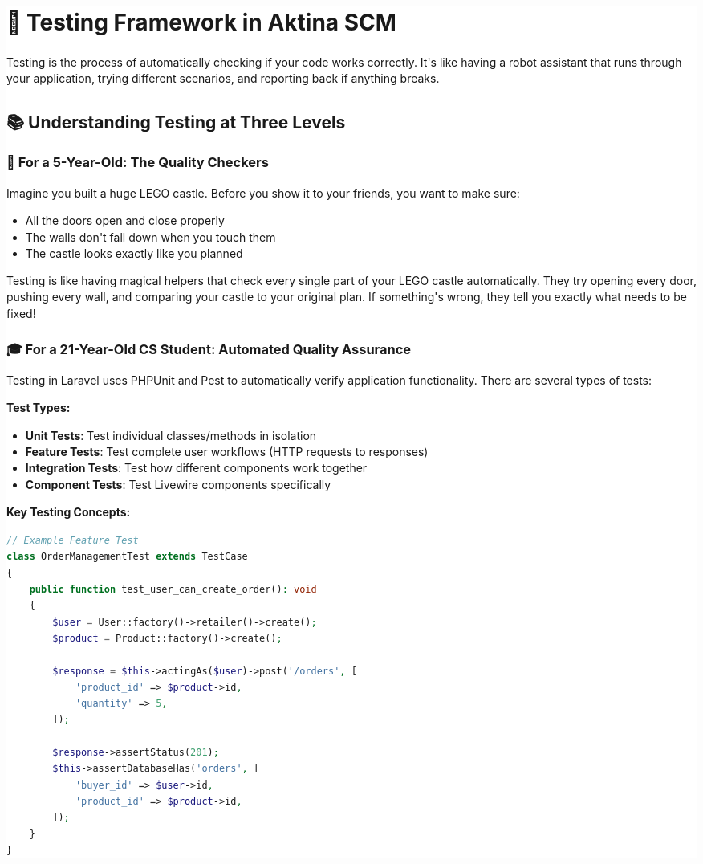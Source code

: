 # 🧪 Testing Framework in Aktina SCM

Testing is the process of automatically checking if your code works correctly. It's like having a robot assistant that runs through your application, trying different scenarios, and reporting back if anything breaks.

## 📚 Understanding Testing at Three Levels

### 🧒 **For a 5-Year-Old: The Quality Checkers**

Imagine you built a huge LEGO castle. Before you show it to your friends, you want to make sure:
- All the doors open and close properly
- The walls don't fall down when you touch them
- The castle looks exactly like you planned

Testing is like having magical helpers that check every single part of your LEGO castle automatically. They try opening every door, pushing every wall, and comparing your castle to your original plan. If something's wrong, they tell you exactly what needs to be fixed!

### 🎓 **For a 21-Year-Old CS Student: Automated Quality Assurance**

Testing in Laravel uses PHPUnit and Pest to automatically verify application functionality. There are several types of tests:

**Test Types:**
- **Unit Tests**: Test individual classes/methods in isolation
- **Feature Tests**: Test complete user workflows (HTTP requests to responses)
- **Integration Tests**: Test how different components work together
- **Component Tests**: Test Livewire components specifically

**Key Testing Concepts:**
```php
// Example Feature Test
class OrderManagementTest extends TestCase
{
    public function test_user_can_create_order(): void
    {
        $user = User::factory()->retailer()->create();
        $product = Product::factory()->create();
        
        $response = $this->actingAs($user)->post('/orders', [
            'product_id' => $product->id,
            'quantity' => 5,
        ]);
        
        $response->assertStatus(201);
        $this->assertDatabaseHas('orders', [
            'buyer_id' => $user->id,
            'product_id' => $product->id,
        ]);
    }
}
```
